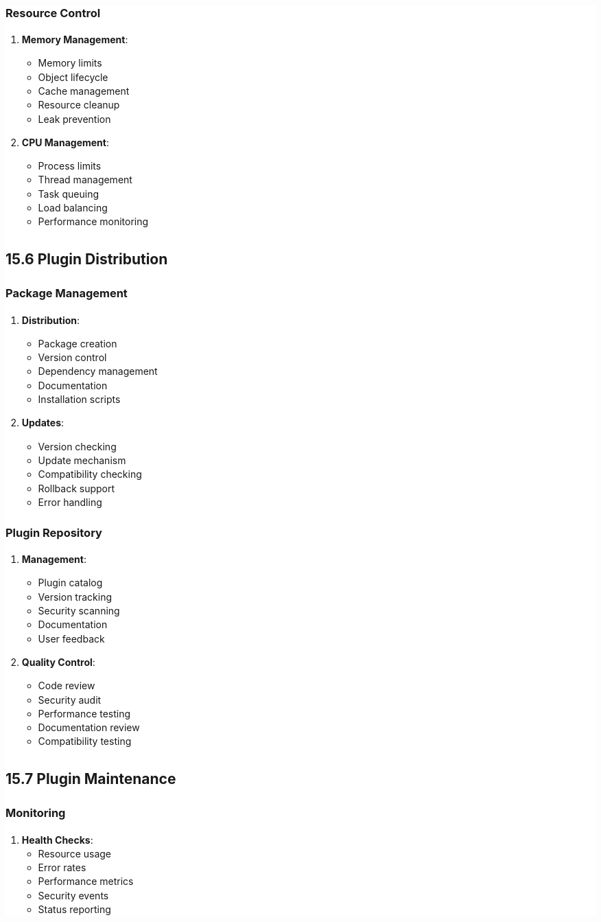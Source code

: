 ### Resource Control
1. **Memory Management**:
   - Memory limits
   - Object lifecycle
   - Cache management
   - Resource cleanup
   - Leak prevention

2. **CPU Management**:
   - Process limits
   - Thread management
   - Task queuing
   - Load balancing
   - Performance monitoring

## 15.6 Plugin Distribution
### Package Management
1. **Distribution**:
   - Package creation
   - Version control
   - Dependency management
   - Documentation
   - Installation scripts

2. **Updates**:
   - Version checking
   - Update mechanism
   - Compatibility checking
   - Rollback support
   - Error handling

### Plugin Repository
1. **Management**:
   - Plugin catalog
   - Version tracking
   - Security scanning
   - Documentation
   - User feedback

2. **Quality Control**:
   - Code review
   - Security audit
   - Performance testing
   - Documentation review
   - Compatibility testing

## 15.7 Plugin Maintenance
### Monitoring
1. **Health Checks**:
   - Resource usage
   - Error rates
   - Performance metrics
   - Security events
   - Status reporting

